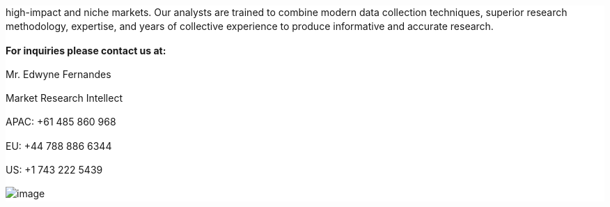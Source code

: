 high-impact and niche markets. Our analysts are trained to combine modern data collection techniques, superior research methodology, expertise, and years of collective experience to produce informative and accurate research.</span></p><p><strong>For inquiries please contact us at:</strong></p><p>Mr. Edwyne Fernandes</p><p>Market Research Intellect</p><p>APAC: +61 485 860 968</p><p>EU: +44 788 886 6344</p><p>US: +1 743 222 5439</p>
![image](https://github.com/user-attachments/assets/f0be0fac-7cda-4be4-b1ce-4775da0e1895)
